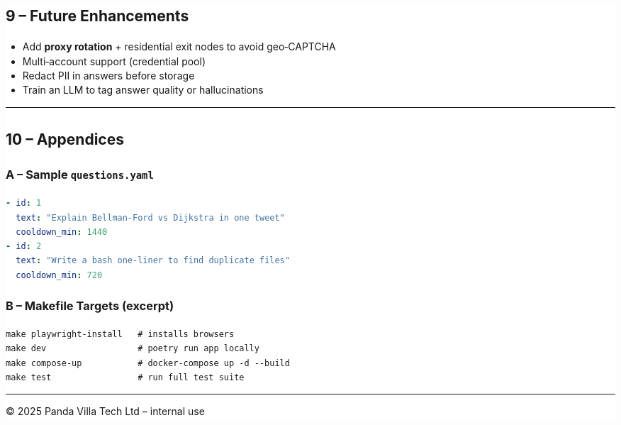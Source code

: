 ## 9 – Future Enhancements

- Add **proxy rotation** + residential exit nodes to avoid geo‑CAPTCHA
- Multi‑account support (credential pool)
- Redact PII in answers before storage
- Train an LLM to tag answer quality or hallucinations

---

## 10 – Appendices

### A – Sample `questions.yaml`

```yaml
- id: 1
  text: "Explain Bellman‑Ford vs Dijkstra in one tweet"
  cooldown_min: 1440
- id: 2
  text: "Write a bash one‑liner to find duplicate files"
  cooldown_min: 720
```

### B – Makefile Targets (excerpt)

```
make playwright‑install   # installs browsers
make dev                  # poetry run app locally
make compose‑up           # docker‑compose up -d --build
make test                 # run full test suite
```

---

© 2025 Panda Villa Tech Ltd – internal use

